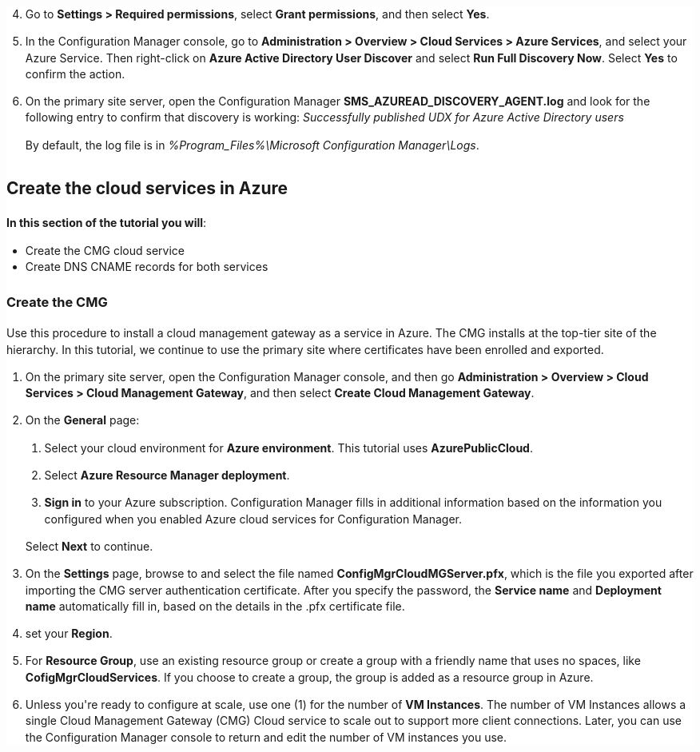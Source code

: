    4. Go to **Settings > Required permissions**, select **Grant permissions**, and then select **Yes**.  

9. In the Configuration Manager console, go to **Administration > Overview > Cloud Services > Azure Services**, and select your Azure Service. Then right-click on **Azure Active Directory User Discover** and select **Run Full Discovery Now**. Select **Yes** to confirm the action.  

10. On the primary site server, open the Configuration Manager **SMS_AZUREAD_DISCOVERY_AGENT.log** and look for the following entry to confirm that discovery is working:  *Successfully published UDX for Azure Active Directory users*  

    By default, the log file is in *%Program_Files%\Microsoft Configuration Manager\Logs*.  


## Create the cloud services in Azure
**In this section of the tutorial you will**:
- Create the CMG cloud service  
- Create DNS CNAME records for both services  

### Create the CMG
Use this procedure to install a cloud management gateway as a service in Azure. The CMG installs at the top-tier site of the hierarchy. In this tutorial, we continue to use the primary site where certificates have been enrolled and exported.

1. On the primary site server, open the Configuration Manager console, and then go **Administration > Overview > Cloud Services > Cloud Management Gateway**, and then select **Create Cloud Management Gateway**.  

2. On the **General** page:  

   1. Select your cloud environment for **Azure environment**. This tutorial uses **AzurePublicCloud**.  
   
   2. Select **Azure Resource Manager deployment**.  
  
   3. **Sign in** to your Azure subscription. Configuration Manager fills in additional information based on the information you configured when you enabled Azure cloud services for Configuration Manager.  

   Select **Next** to continue.  

3. On the **Settings** page, browse to and select the file named **ConfigMgrCloudMGServer.pfx**, which is the file you exported after importing the CMG server authentication certificate. After you specify the password, the **Service name** and **Deployment name** automatically fill in, based on the details in the .pfx certificate file. 

4. set your **Region**.

5. For **Resource Group**, use an existing resource group or create a group with a friendly name that uses no spaces, like **CofigMgrCloudServices**. If you choose to create a group, the group is added as a resource group in Azure.  

6. Unless you're ready to configure at scale, use one (1) for the number of **VM Instances**. The number of VM Instances allows a single Cloud Management Gateway (CMG) Cloud service to scale out to support more client connections. Later, you can use the Configuration Manager console to return and edit the number of VM instances you use.  
